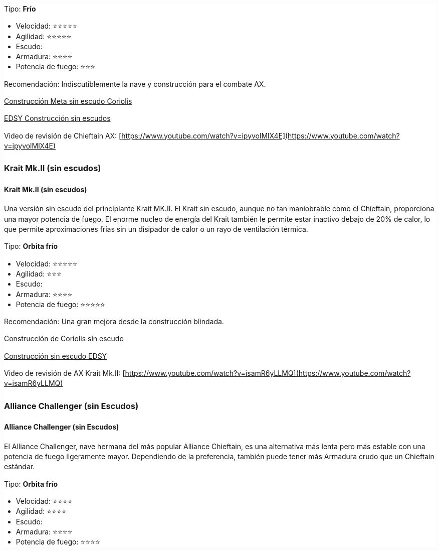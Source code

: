 Tipo: **Frío**

- Velocidad: ⭐⭐⭐⭐⭐
- Agilidad: ⭐⭐⭐⭐⭐
- Escudo:
- Armadura: ⭐⭐⭐⭐
- Potencia de fuego: ⭐⭐⭐

Recomendación: Indiscutiblemente la nave y construcción para el combate AX.

[Construcción Meta sin escudo Coriolis](https://s.orbis.zone/eu9w)

[EDSY Construcción sin escudos](https://edsy.org/s/vwJ9Lqq)

Video de revisión de Chieftain AX: [https://www.youtube.com/watch?v=ipyvolMlX4E](https://www.youtube.com/watch?v=ipyvolMlX4E)
### Krait Mk.II (sin escudos)

#### **Krait Mk.II (sin escudos)**

Una versión sin escudo del principiante Krait MK.II. El Krait sin escudo, aunque no tan maniobrable como el Chieftain, proporciona una mayor potencia de fuego. El enorme nucleo de energía del Krait también le permite estar inactivo debajo de 20% de calor, lo que permite aproximaciones frías sin un disipador de calor o un rayo de ventilación térmica.

Tipo: **Orbita frío**

- Velocidad: ⭐⭐⭐⭐⭐
- Agilidad: ⭐⭐⭐
- Escudo:
- Armadura: ⭐⭐⭐⭐
- Potencia de fuego: ⭐⭐⭐⭐⭐

Recomendación: Una gran mejora desde la construcción blindada.

[Construcción de Coriolis sin escudo](https://s.orbis.zone/eu9v)

[Construcción sin escudo EDSY](https://edsy.org/s/vtQUkCk)

Video de revisión de AX Krait Mk.II: [https://www.youtube.com/watch?v=isamR6yLLMQ](https://www.youtube.com/watch?v=isamR6yLLMQ)

### Alliance Challenger (sin Escudos)

#### **Alliance Challenger (sin Escudos)**

El Alliance Challenger, nave hermana del más popular Alliance Chieftain, es una alternativa más lenta pero más estable con una potencia de fuego ligeramente mayor. Dependiendo de la preferencia, también puede tener más Armadura crudo que un Chieftain estándar.

Tipo: **Orbita frío**

- Velocidad: ⭐⭐⭐⭐
- Agilidad: ⭐⭐⭐⭐
- Escudo:
- Armadura: ⭐⭐⭐⭐
- Potencia de fuego: ⭐⭐⭐⭐
